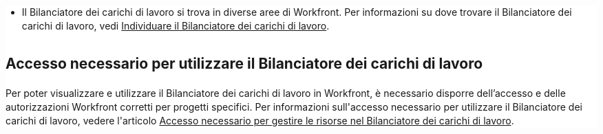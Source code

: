 * Il Bilanciatore dei carichi di lavoro si trova in diverse aree di Workfront. Per informazioni su dove trovare il Bilanciatore dei carichi di lavoro, vedi [Individuare il Bilanciatore dei carichi di lavoro](../../resource-mgmt/workload-balancer/locate-workload-balancer.md).

## Accesso necessario per utilizzare il Bilanciatore dei carichi di lavoro

Per poter visualizzare e utilizzare il Bilanciatore dei carichi di lavoro in Workfront, è necessario disporre dell’accesso e delle autorizzazioni Workfront corretti per progetti specifici. Per informazioni sull&#39;accesso necessario per utilizzare il Bilanciatore dei carichi di lavoro, vedere l&#39;articolo [Accesso necessario per gestire le risorse nel Bilanciatore dei carichi di lavoro](../../resource-mgmt/workload-balancer/access-needed-manage-resources-balancer.md).
